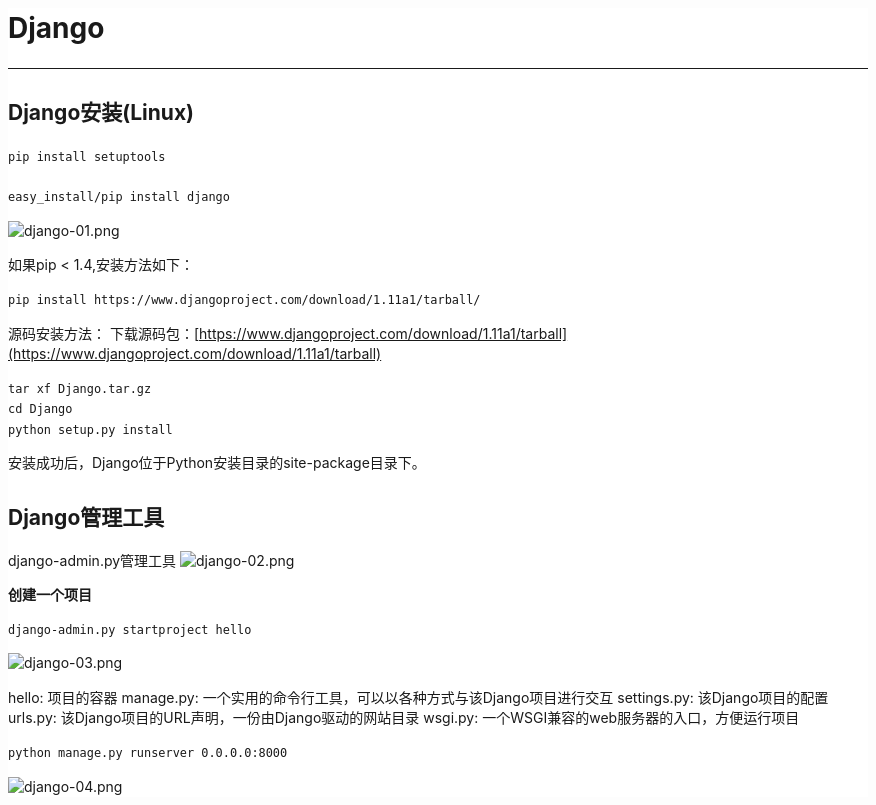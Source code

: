 # Django

------

## Django安装(Linux)

```
pip install setuptools

easy_install/pip install django

```

![django-01.png](https://aaron-13.github.io/images/django-01.png)

如果pip < 1.4,安装方法如下：

```
pip install https://www.djangoproject.com/download/1.11a1/tarball/
```

源码安装方法：
下载源码包：[https://www.djangoproject.com/download/1.11a1/tarball](https://www.djangoproject.com/download/1.11a1/tarball)
```
tar xf Django.tar.gz
cd Django
python setup.py install
```
安装成功后，Django位于Python安装目录的site-package目录下。


## Django管理工具

django-admin.py管理工具
![django-02.png](https://aaron-13.github.io/images/django-02.png)


**创建一个项目**

```
django-admin.py startproject hello
```

![django-03.png](https://aaron-13.github.io/images/django-03.png)

hello: 项目的容器
manage.py: 一个实用的命令行工具，可以以各种方式与该Django项目进行交互
settings.py: 该Django项目的配置
urls.py: 该Django项目的URL声明，一份由Django驱动的网站目录
wsgi.py: 一个WSGI兼容的web服务器的入口，方便运行项目

```
python manage.py runserver 0.0.0.0:8000
```
![django-04.png](https://aaron-13.github.io/images/django-04.png)
